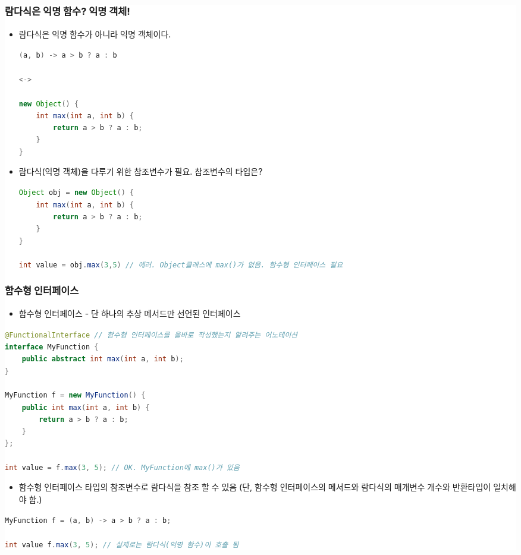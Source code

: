 ### 람다식은 익명 함수? 익명 객체!

- 람다식은 익명 함수가 아니라 익명 객체이다.
    
    ```java
    (a, b) -> a > b ? a : b
    
    <->
    
    new Object() {
    	int max(int a, int b) {
    		return a > b ? a : b;
    	}
    }
    ```
    
- 람다식(익명 객체)을 다루기 위한 참조변수가 필요. 참조변수의 타입은?
    
    ```java
    Object obj = new Object() {
    	int max(int a, int b) {
    		return a > b ? a : b;
    	}
    }
    
    int value = obj.max(3,5) // 에러. Object클래스에 max()가 없음. 함수형 인터페이스 필요
    ```
    

### 함수형 인터페이스

- 함수형 인터페이스 - 단 하나의 추상 메서드만 선언된 인터페이스

```java
@FunctionalInterface // 함수형 인터페이스를 올바로 작성했는지 알려주는 어노테이션
interface MyFunction {
	public abstract int max(int a, int b);
}

MyFunction f = new MyFunction() {
	public int max(int a, int b) {
		return a > b ? a : b;
	}
};

int value = f.max(3, 5); // OK. MyFunction에 max()가 있음
```

- 함수형 인터페이스 타입의 참조변수로 람다식을 참조 할 수 있음
(단, 함수형 인터페이스의 메서드와 람다식의 매개변수 개수와 반환타입이 일치해야 함.)

```java
MyFunction f = (a, b) -> a > b ? a : b;

int value f.max(3, 5); // 실제로는 람다식(익명 함수)이 호출 됨
```
